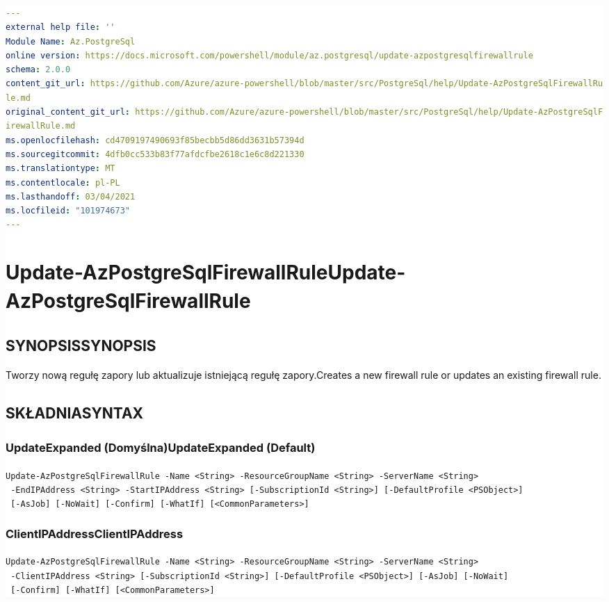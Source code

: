 ```yaml
---
external help file: ''
Module Name: Az.PostgreSql
online version: https://docs.microsoft.com/powershell/module/az.postgresql/update-azpostgresqlfirewallrule
schema: 2.0.0
content_git_url: https://github.com/Azure/azure-powershell/blob/master/src/PostgreSql/help/Update-AzPostgreSqlFirewallRule.md
original_content_git_url: https://github.com/Azure/azure-powershell/blob/master/src/PostgreSql/help/Update-AzPostgreSqlFirewallRule.md
ms.openlocfilehash: cd4709197490693f85becbb5d86dd3631b57394d
ms.sourcegitcommit: 4dfb0cc533b83f77afdcfbe2618c1e6c8d221330
ms.translationtype: MT
ms.contentlocale: pl-PL
ms.lasthandoff: 03/04/2021
ms.locfileid: "101974673"
---
```

# <span data-ttu-id="e8dd0-101">Update-AzPostgreSqlFirewallRule</span><span class="sxs-lookup"><span data-stu-id="e8dd0-101">Update-AzPostgreSqlFirewallRule</span></span>

## <span data-ttu-id="e8dd0-102">SYNOPSIS</span><span class="sxs-lookup"><span data-stu-id="e8dd0-102">SYNOPSIS</span></span>
<span data-ttu-id="e8dd0-103">Tworzy nową regułę zapory lub aktualizuje istniejącą regułę zapory.</span><span class="sxs-lookup"><span data-stu-id="e8dd0-103">Creates a new firewall rule or updates an existing firewall rule.</span></span>

## <span data-ttu-id="e8dd0-104">SKŁADNIA</span><span class="sxs-lookup"><span data-stu-id="e8dd0-104">SYNTAX</span></span>

### <span data-ttu-id="e8dd0-105">UpdateExpanded (Domyślna)</span><span class="sxs-lookup"><span data-stu-id="e8dd0-105">UpdateExpanded (Default)</span></span>
```
Update-AzPostgreSqlFirewallRule -Name <String> -ResourceGroupName <String> -ServerName <String>
 -EndIPAddress <String> -StartIPAddress <String> [-SubscriptionId <String>] [-DefaultProfile <PSObject>]
 [-AsJob] [-NoWait] [-Confirm] [-WhatIf] [<CommonParameters>]
```

### <span data-ttu-id="e8dd0-106">ClientIPAddress</span><span class="sxs-lookup"><span data-stu-id="e8dd0-106">ClientIPAddress</span></span>
```
Update-AzPostgreSqlFirewallRule -Name <String> -ResourceGroupName <String> -ServerName <String>
 -ClientIPAddress <String> [-SubscriptionId <String>] [-DefaultProfile <PSObject>] [-AsJob] [-NoWait]
 [-Confirm] [-WhatIf] [<CommonParameters>]
```
